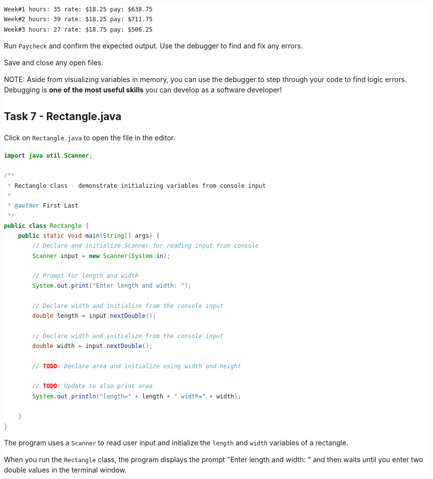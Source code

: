 ```text
Week#1 hours: 35 rate: $18.25 pay: $638.75
Week#2 hours: 39 rate: $18.25 pay: $711.75
Week#3 hours: 27 rate: $18.75 pay: $506.25
```

Run `Paycheck` and confirm the expected output. Use the debugger to find and fix
any errors.

Save and close any open files.

NOTE: Aside from visualizing variables in memory, you can use the debugger to
step through your code to find logic errors. Debugging is **one of the most
useful skills** you can develop as a software developer!

## Task 7 - Rectangle.java

Click on `Rectangle.java` to open the file in the editor.

```java
import java.util.Scanner;

/**
 * Rectangle class - demonstrate initializing variables from console input
 *
 * @author First Last
 */
public class Rectangle {
    public static void main(String[] args) {
        // Declare and initialize Scanner for reading input from console
        Scanner input = new Scanner(System.in);

        // Prompt for length and width
        System.out.print("Enter length and width: ");

        // Declare width and initialize from the console input
        double length = input.nextDouble();

        // Declare width and initialize from the console input
        double width = input.nextDouble();

        // TODO: Declare area and initialize using width and height

        // TODO: Update to also print area
        System.out.println("length=" + length + " width=" + width);

    }
}
```

The program uses a `Scanner` to read user input and initialize the `length` and
`width` variables of a rectangle.

When you run the `Rectangle` class, the program displays the prompt "Enter
length and width: " and then waits until you enter two double values in the
terminal window.

